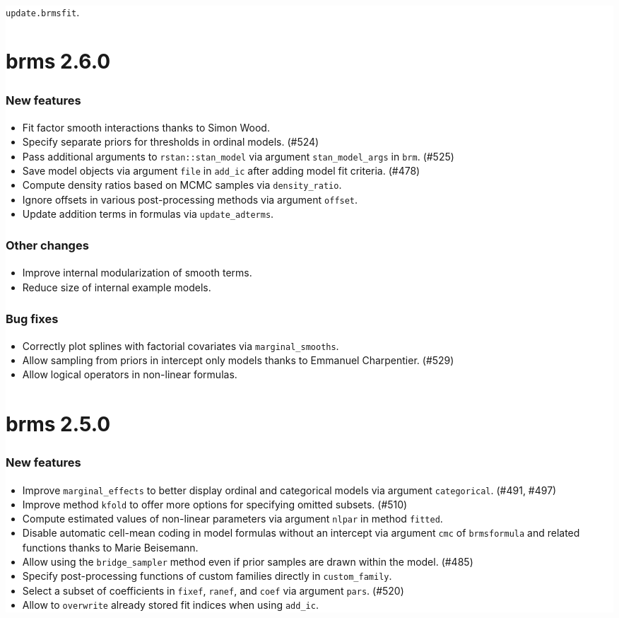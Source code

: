 `update.brmsfit`.


# brms 2.6.0

### New features

* Fit factor smooth interactions thanks to Simon Wood.
* Specify separate priors for thresholds in ordinal models. (#524)
* Pass additional arguments to `rstan::stan_model` via argument
`stan_model_args` in `brm`. (#525)
* Save model objects via argument `file` in `add_ic` 
after adding model fit criteria. (#478) 
* Compute density ratios based on MCMC samples via `density_ratio`.
* Ignore offsets in various post-processing methods via
argument `offset`.
* Update addition terms in formulas via `update_adterms`.

### Other changes

* Improve internal modularization of smooth terms.
* Reduce size of internal example models.

### Bug fixes

* Correctly plot splines with factorial covariates via `marginal_smooths`.
* Allow sampling from priors in intercept only models
thanks to Emmanuel Charpentier. (#529)
* Allow logical operators in non-linear formulas.


# brms 2.5.0

### New features

* Improve `marginal_effects` to better display ordinal and 
categorical models via argument `categorical`. (#491, #497)
* Improve method `kfold` to offer more options for specifying
omitted subsets. (#510)
* Compute estimated values of non-linear parameters via
argument `nlpar` in method `fitted`.
* Disable automatic cell-mean coding in model formulas without 
an intercept via argument `cmc` of `brmsformula` and related 
functions thanks to Marie Beisemann.
* Allow using the `bridge_sampler` method even if 
prior samples are drawn within the model. (#485)
* Specify post-processing functions of custom families 
directly in `custom_family`.
* Select a subset of coefficients in `fixef`, `ranef`, 
and `coef` via argument `pars`. (#520)
* Allow to `overwrite` already stored fit indices
when using `add_ic`.

